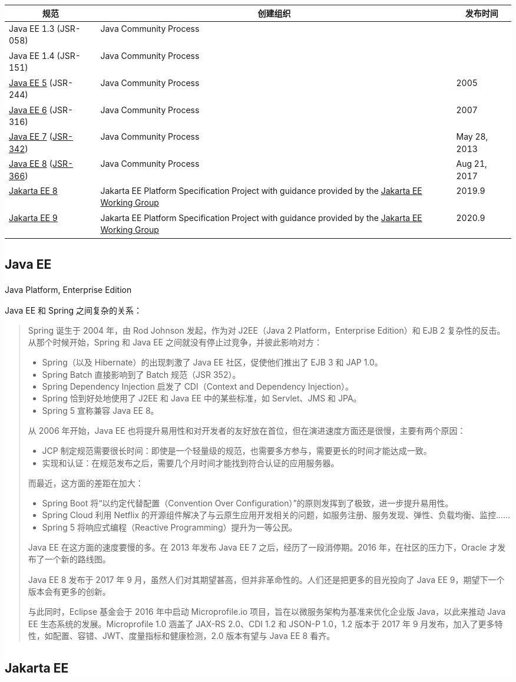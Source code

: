| 规范                                                         | 创建组织                                                     | 发布时间     |
| ------------------------------------------------------------ | ------------------------------------------------------------ | ------------ |
| Java EE 1.3 (JSR-058)                                        | Java Community Process                                       |              |
| Java EE 1.4 (JSR-151)                                        | Java Community Process                                       |              |
| [Java EE 5](https://docs.oracle.com/javaee/5/) (JSR-244)     | Java Community Process                                       | 2005         |
| [Java EE 6](https://docs.oracle.com/javaee/6/) (JSR-316)     | Java Community Process                                       | 2007         |
| [Java EE 7](https://docs.oracle.com/javaee/7/index.html) ([JSR-342](http://jcp.org/en/jsr/summary?id=342)) | Java Community Process                                       | May 28, 2013 |
| [Java EE 8](https://github.com/javaee/javaee-spec) ([JSR-366](http://jcp.org/en/jsr/summary?id=366)) | Java Community Process                                       | Aug 21, 2017 |
| [Jakarta EE 8](https://jakarta.ee/release/8/)                | Jakarta EE Platform Specification Project with guidance provided by the [Jakarta EE Working Group](https://jakarta.ee/) | 2019.9       |
| [Jakarta EE 9](https://jakarta.ee/release/9/)                | Jakarta EE Platform Specification Project with guidance provided by the [Jakarta EE Working Group](https://jakarta.ee/) | 2020.9       |

## Java EE

Java Platform, Enterprise Edition



Java EE 和 Spring 之间复杂的关系：

> Spring 诞生于 2004 年，由 Rod Johnson 发起，作为对 J2EE（Java 2 Platform，Enterprise Edition）和 EJB 2 复杂性的反击。从那个时候开始，Spring 和 Java EE 之间就没有停止过竞争，并彼此影响对方：
>
> * Spring（以及 Hibernate）的出现刺激了 Java EE 社区，促使他们推出了 EJB 3 和 JAP 1.0。
> * Spring Batch 直接影响到了 Batch 规范（JSR 352）。
> * Spring Dependency Injection 启发了 CDI（Context and Dependency Injection）。
> * Spring 恰到好处地使用了 J2EE 和 Java EE 中的某些标准，如 Servlet、JMS 和 JPA。
> * Spring 5 宣称兼容 Java EE 8。
>
> 从 2006 年开始，Java EE 也将提升易用性和对开发者的友好放在首位，但在演进速度方面还是很慢，主要有两个原因：
>
> * JCP 制定规范需要很长时间：即使是一个轻量级的规范，也需要多方参与，需要更长的时间才能达成一致。
> * 实现和认证：在规范发布之后，需要几个月时间才能找到符合认证的应用服务器。
>
> 而最近，这方面的差距在加大：
>
> * Spring Boot 将“以约定代替配置（Convention Over Configuration）”的原则发挥到了极致，进一步提升易用性。
> * Spring Cloud 利用 Netflix 的开源组件解决了与云原生应用开发相关的问题，如服务注册、服务发现、弹性、负载均衡、监控……
> * Spring 5 将响应式编程（Reactive Programming）提升为一等公民。
>
> Java EE 在这方面的速度要慢的多。在 2013 年发布 Java EE 7 之后，经历了一段消停期。2016 年，在社区的压力下，Oracle 才发布了一个新的路线图。
>
> Java EE 8 发布于 2017 年 9 月，虽然人们对其期望甚高，但并非革命性的。人们还是把更多的目光投向了 Java EE 9，期望下一个版本会有更多的创新。
>
> 与此同时，Eclipse 基金会于 2016 年中启动 Microprofile.io 项目，旨在以微服务架构为基准来优化企业版 Java，以此来推动 Java EE 生态系统的发展。Microprofile 1.0 涵盖了 JAX-RS 2.0、CDI 1.2 和 JSON-P 1.0，1.2 版本于 2017 年 9 月发布，加入了更多特性，如配置、容错、JWT、度量指标和健康检测，2.0 版本有望与 Java EE 8 看齐。

## Jakarta EE
